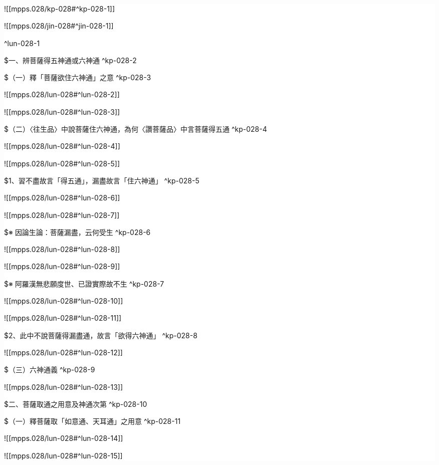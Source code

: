 ![[mpps.028/kp-028#^kp-028-1]]

![[mpps.028/jin-028#^jin-028-1]]

 ^lun-028-1

 $一、辨菩薩得五神通或六神通 ^kp-028-2

 $（一）釋「菩薩欲住六神通」之意 ^kp-028-3

![[mpps.028/lun-028#^lun-028-2]]

![[mpps.028/lun-028#^lun-028-3]]

 $（二）〈往生品〉中說菩薩住六神通，為何〈讚菩薩品〉中言菩薩得五通 ^kp-028-4

![[mpps.028/lun-028#^lun-028-4]]

![[mpps.028/lun-028#^lun-028-5]]

 $1、習不盡故言「得五通」，漏盡故言「住六神通」 ^kp-028-5

![[mpps.028/lun-028#^lun-028-6]]

![[mpps.028/lun-028#^lun-028-7]]

 $※ 因論生論：菩薩漏盡，云何受生 ^kp-028-6

![[mpps.028/lun-028#^lun-028-8]]

![[mpps.028/lun-028#^lun-028-9]]

 $※ 阿羅漢無悲願度世、已證實際故不生 ^kp-028-7

![[mpps.028/lun-028#^lun-028-10]]

![[mpps.028/lun-028#^lun-028-11]]

 $2、此中不說菩薩得漏盡通，故言「欲得六神通」 ^kp-028-8

![[mpps.028/lun-028#^lun-028-12]]

 $（三）六神通義 ^kp-028-9

![[mpps.028/lun-028#^lun-028-13]]

 $二、菩薩取通之用意及神通次第 ^kp-028-10

 $（一）釋菩薩取「如意通、天耳通」之用意 ^kp-028-11

![[mpps.028/lun-028#^lun-028-14]]

![[mpps.028/lun-028#^lun-028-15]]
